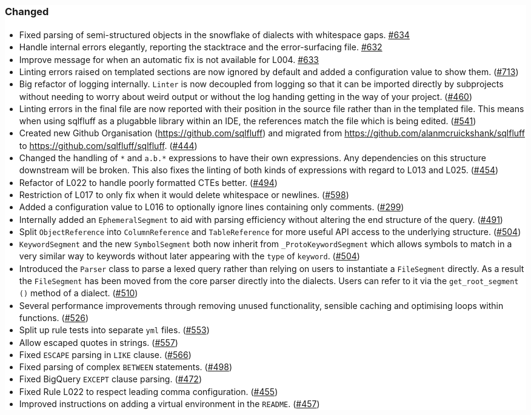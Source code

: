 ### Changed

- Fixed parsing of semi-structured objects in the snowflake of dialects
  with whitespace gaps. [#634](https://github.com/sqlfluff/sqlfluff/issues/635)
- Handle internal errors elegantly, reporting the stacktrace and the
  error-surfacing file. [#632](https://github.com/sqlfluff/sqlfluff/pull/632)
- Improve message for when an automatic fix is not available for L004. [#633](https://github.com/sqlfluff/sqlfluff/issues/633)
- Linting errors raised on templated sections are now ignored by default
  and added a configuration value to show them. ([#713](https://github.com/sqlfluff/sqlfluff/pull/745))
- Big refactor of logging internally. `Linter` is now decoupled from
  logging so that it can be imported directly by subprojects without
  needing to worry about weird output or without the log handing getting
  in the way of your project. ([#460](https://github.com/sqlfluff/sqlfluff/pull/460))
- Linting errors in the final file are now reported with their position
  in the source file rather than in the templated file. This means
  when using sqlfluff as a plugabble library within an IDE, the
  references match the file which is being edited. ([#541](https://github.com/sqlfluff/sqlfluff/pull/541))
- Created new Github Organisation (https://github.com/sqlfluff) and
  migrated from https://github.com/alanmcruickshank/sqlfluff to
  https://github.com/sqlfluff/sqlfluff. ([#444](https://github.com/sqlfluff/sqlfluff/issues/444))
- Changed the handling of `*` and `a.b.*` expressions to have their
  own expressions. Any dependencies on this structure downstream
  will be broken. This also fixes the linting of both kinds of expressions
  with regard to L013 and L025. ([#454](https://github.com/sqlfluff/sqlfluff/pull/454))
- Refactor of L022 to handle poorly formatted CTEs better. ([#494](https://github.com/sqlfluff/sqlfluff/pull/494))
- Restriction of L017 to only fix when it would delete whitespace or
  newlines. ([#598](https://github.com/sqlfluff/sqlfluff/pull/756))
- Added a configuration value to L016 to optionally ignore lines
  containing only comments. ([#299](https://github.com/sqlfluff/sqlfluff/pull/751))
- Internally added an `EphemeralSegment` to aid with parsing efficiency
  without altering the end structure of the query. ([#491](https://github.com/sqlfluff/sqlfluff/pull/491))
- Split `ObjectReference` into `ColumnReference` and `TableReference`
  for more useful API access to the underlying structure. ([#504](https://github.com/sqlfluff/sqlfluff/pull/504))
- `KeywordSegment` and the new `SymbolSegment` both now inherit
  from `_ProtoKeywordSegment` which allows symbols to match in a very
  similar way to keywords without later appearing with the `type` of
  `keyword`. ([#504](https://github.com/sqlfluff/sqlfluff/pull/504))
- Introduced the `Parser` class to parse a lexed query rather than
  relying on users to instantiate a `FileSegment` directly. As a result
  the `FileSegment` has been moved from the core parser directly into
  the dialects. Users can refer to it via the `get_root_segment()`
  method of a dialect. ([#510](https://github.com/sqlfluff/sqlfluff/pull/510))
- Several performance improvements through removing unused functionality,
  sensible caching and optimising loops within functions. ([#526](https://github.com/sqlfluff/sqlfluff/pull/526))
- Split up rule tests into separate `yml` files. ([#553](https://github.com/sqlfluff/sqlfluff/pull/553))
- Allow escaped quotes in strings. ([#557](https://github.com/sqlfluff/sqlfluff/pull/557))
- Fixed `ESCAPE` parsing in `LIKE` clause. ([#566](https://github.com/sqlfluff/sqlfluff/pull/566))
- Fixed parsing of complex `BETWEEN` statements. ([#498](https://github.com/sqlfluff/sqlfluff/pull/498))
- Fixed BigQuery `EXCEPT` clause parsing. ([#472](https://github.com/sqlfluff/sqlfluff/pull/472))
- Fixed Rule L022 to respect leading comma configuration. ([#455](https://github.com/sqlfluff/sqlfluff/pull/455))
- Improved instructions on adding a virtual environment in the `README`. ([#457](https://github.com/sqlfluff/sqlfluff/pull/457))